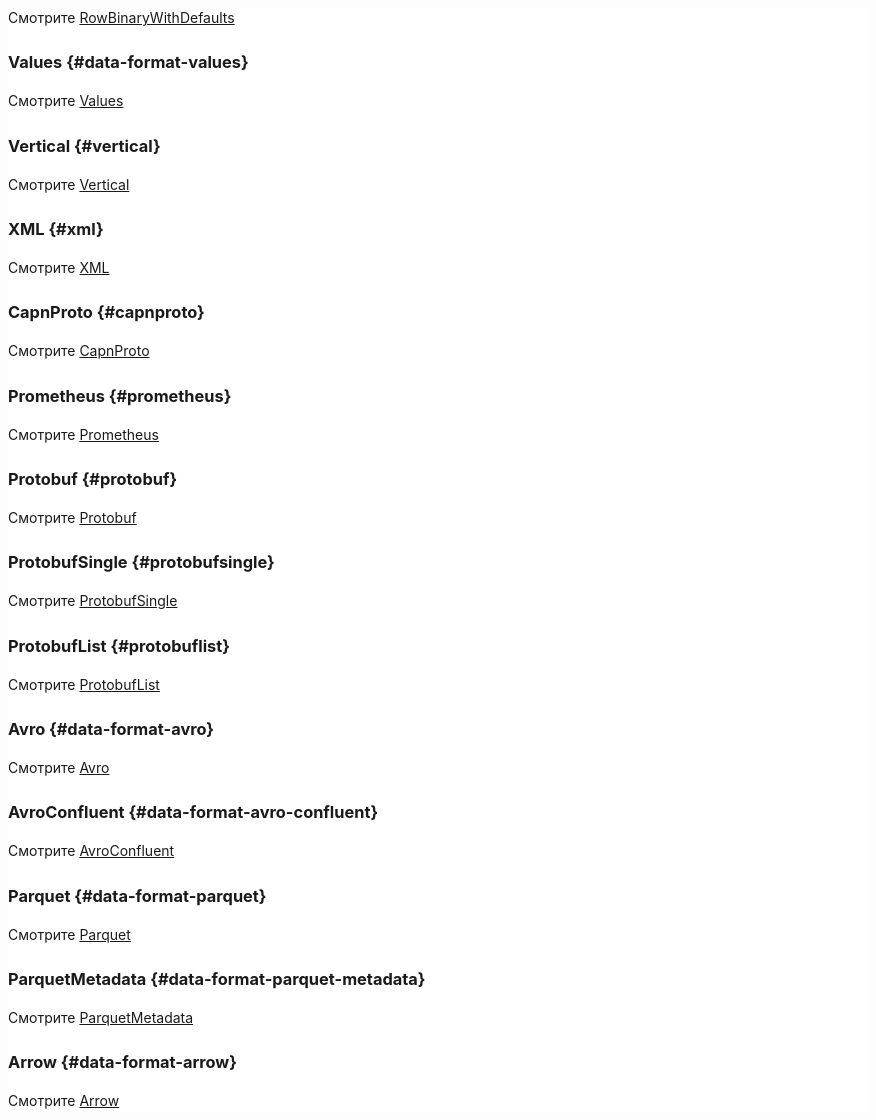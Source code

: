 Смотрите [RowBinaryWithDefaults](/interfaces/formats/RowBinaryWithDefaults)

### Values {#data-format-values}

Смотрите [Values](/interfaces/formats/Values)

### Vertical {#vertical}

Смотрите [Vertical](/interfaces/formats/Vertical)

### XML {#xml}

Смотрите [XML](/interfaces/formats/XML)

### CapnProto {#capnproto}

Смотрите [CapnProto](/interfaces/formats/CapnProto)

### Prometheus {#prometheus}

Смотрите [Prometheus](/interfaces/formats/Prometheus)

### Protobuf {#protobuf}

Смотрите [Protobuf](/interfaces/formats/Protobuf)

### ProtobufSingle {#protobufsingle}

Смотрите [ProtobufSingle](/interfaces/formats/ProtobufSingle)

### ProtobufList {#protobuflist}

Смотрите [ProtobufList](/interfaces/formats/ProtobufList)

### Avro {#data-format-avro}

Смотрите [Avro](/interfaces/formats/Avro)

### AvroConfluent {#data-format-avro-confluent}

Смотрите [AvroConfluent](/interfaces/formats/AvroConfluent)

### Parquet {#data-format-parquet}

Смотрите [Parquet](/interfaces/formats/Parquet)

### ParquetMetadata {#data-format-parquet-metadata}

Смотрите [ParquetMetadata](/interfaces/formats/ParquetMetadata)

### Arrow {#data-format-arrow}

Смотрите [Arrow](/interfaces/formats/ArrowStream)

